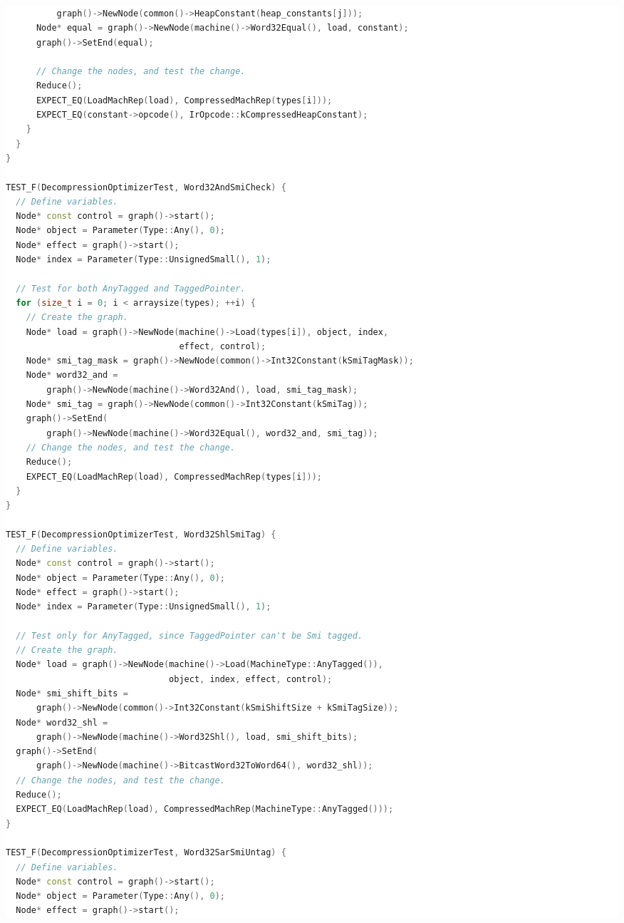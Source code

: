 ```cpp
          graph()->NewNode(common()->HeapConstant(heap_constants[j]));
      Node* equal = graph()->NewNode(machine()->Word32Equal(), load, constant);
      graph()->SetEnd(equal);

      // Change the nodes, and test the change.
      Reduce();
      EXPECT_EQ(LoadMachRep(load), CompressedMachRep(types[i]));
      EXPECT_EQ(constant->opcode(), IrOpcode::kCompressedHeapConstant);
    }
  }
}

TEST_F(DecompressionOptimizerTest, Word32AndSmiCheck) {
  // Define variables.
  Node* const control = graph()->start();
  Node* object = Parameter(Type::Any(), 0);
  Node* effect = graph()->start();
  Node* index = Parameter(Type::UnsignedSmall(), 1);

  // Test for both AnyTagged and TaggedPointer.
  for (size_t i = 0; i < arraysize(types); ++i) {
    // Create the graph.
    Node* load = graph()->NewNode(machine()->Load(types[i]), object, index,
                                  effect, control);
    Node* smi_tag_mask = graph()->NewNode(common()->Int32Constant(kSmiTagMask));
    Node* word32_and =
        graph()->NewNode(machine()->Word32And(), load, smi_tag_mask);
    Node* smi_tag = graph()->NewNode(common()->Int32Constant(kSmiTag));
    graph()->SetEnd(
        graph()->NewNode(machine()->Word32Equal(), word32_and, smi_tag));
    // Change the nodes, and test the change.
    Reduce();
    EXPECT_EQ(LoadMachRep(load), CompressedMachRep(types[i]));
  }
}

TEST_F(DecompressionOptimizerTest, Word32ShlSmiTag) {
  // Define variables.
  Node* const control = graph()->start();
  Node* object = Parameter(Type::Any(), 0);
  Node* effect = graph()->start();
  Node* index = Parameter(Type::UnsignedSmall(), 1);

  // Test only for AnyTagged, since TaggedPointer can't be Smi tagged.
  // Create the graph.
  Node* load = graph()->NewNode(machine()->Load(MachineType::AnyTagged()),
                                object, index, effect, control);
  Node* smi_shift_bits =
      graph()->NewNode(common()->Int32Constant(kSmiShiftSize + kSmiTagSize));
  Node* word32_shl =
      graph()->NewNode(machine()->Word32Shl(), load, smi_shift_bits);
  graph()->SetEnd(
      graph()->NewNode(machine()->BitcastWord32ToWord64(), word32_shl));
  // Change the nodes, and test the change.
  Reduce();
  EXPECT_EQ(LoadMachRep(load), CompressedMachRep(MachineType::AnyTagged()));
}

TEST_F(DecompressionOptimizerTest, Word32SarSmiUntag) {
  // Define variables.
  Node* const control = graph()->start();
  Node* object = Parameter(Type::Any(), 0);
  Node* effect = graph()->start();
```